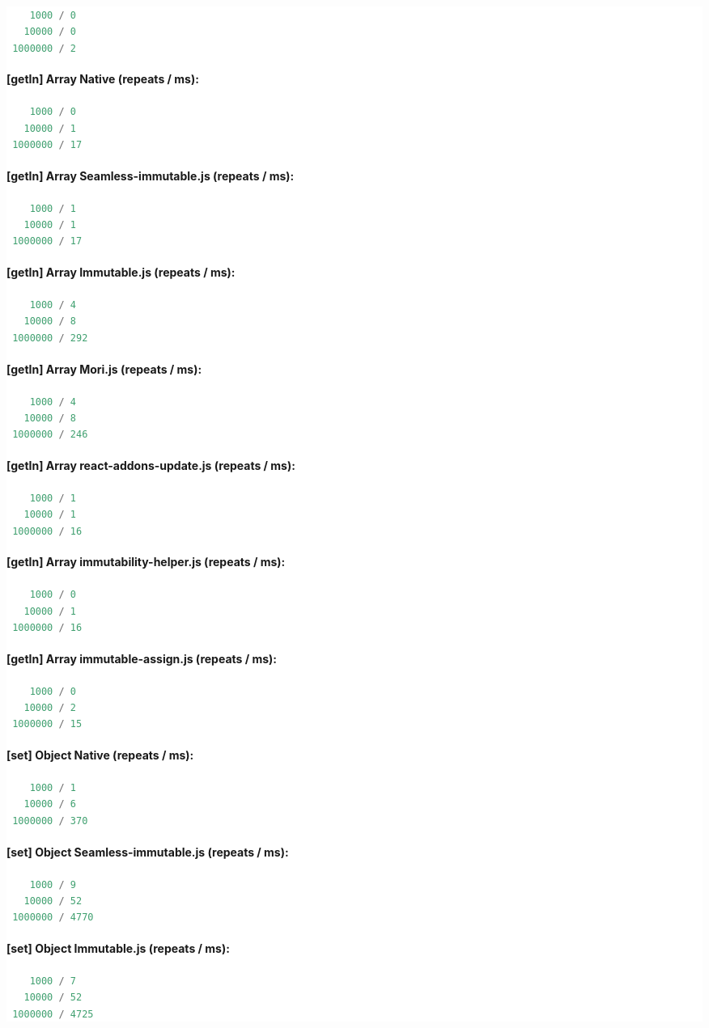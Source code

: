 ```javascript
    1000 / 0
   10000 / 0
 1000000 / 2
```
#### [getIn] Array Native (repeats / ms):
```javascript
    1000 / 0
   10000 / 1
 1000000 / 17
```
#### [getIn] Array Seamless-immutable.js (repeats / ms):
```javascript
    1000 / 1
   10000 / 1
 1000000 / 17
```
#### [getIn] Array Immutable.js (repeats / ms):
```javascript
    1000 / 4
   10000 / 8
 1000000 / 292
```
#### [getIn] Array Mori.js (repeats / ms):
```javascript
    1000 / 4
   10000 / 8
 1000000 / 246
```
#### [getIn] Array react-addons-update.js (repeats / ms):
```javascript
    1000 / 1
   10000 / 1
 1000000 / 16
```
#### [getIn] Array immutability-helper.js (repeats / ms):
```javascript
    1000 / 0
   10000 / 1
 1000000 / 16
```
#### [getIn] Array immutable-assign.js (repeats / ms):
```javascript
    1000 / 0
   10000 / 2
 1000000 / 15
```
#### [set] Object Native (repeats / ms):
```javascript
    1000 / 1
   10000 / 6
 1000000 / 370
```
#### [set] Object Seamless-immutable.js (repeats / ms):
```javascript
    1000 / 9
   10000 / 52
 1000000 / 4770
```
#### [set] Object Immutable.js (repeats / ms):
```javascript
    1000 / 7
   10000 / 52
 1000000 / 4725
```